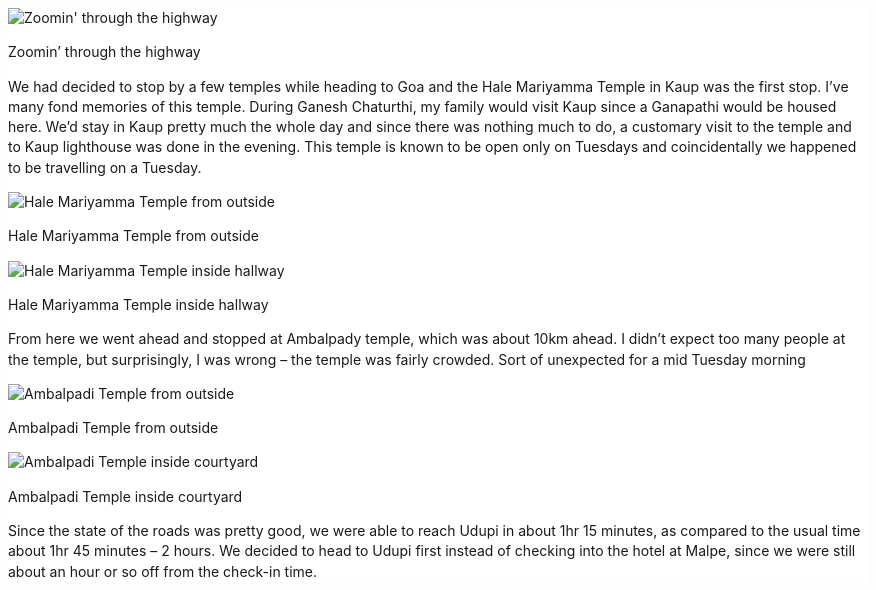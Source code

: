<div id="attachment_1000" style="width: 900px" class="wp-caption aligncenter">
  <img class="size-full wp-image-1000" src="https://sathyabh.at/wp-content/uploads/2016/08/IMG_20160705_105112-ANIMATION.gif" alt="Zoomin' through the highway" width="890" height="668" />
  
  <p class="wp-caption-text">
    Zoomin&#8217; through the highway
  </p>
</div>

We had decided to stop by a few temples while heading to Goa and the Hale Mariyamma Temple in Kaup was the first stop. I&#8217;ve many fond memories of this temple. During Ganesh Chaturthi, my family would visit Kaup since a Ganapathi would be housed here. We&#8217;d stay in Kaup pretty much the whole day and since there was nothing much to do, a customary visit to the temple and to Kaup lighthouse was done in the evening. This temple is known to be open only on Tuesdays and coincidentally we happened to be travelling on a Tuesday.

<div id="attachment_1004" style="width: 1207px" class="wp-caption aligncenter">
  <img class="size-full wp-image-1004" src="https://sathyabh.at/wp-content/uploads/2016/08/Hale-Mariyamma-Temple.jpg" alt="Hale Mariyamma Temple from outside" width="1197" height="896" />
  
  <p class="wp-caption-text">
    Hale Mariyamma Temple from outside
  </p>
</div>

<div id="attachment_1003" style="width: 774px" class="wp-caption aligncenter">
  <img class="size-full wp-image-1003" src="https://sathyabh.at/wp-content/uploads/2016/08/Hale-Mariyamma-Temple-2.jpg" alt="Hale Mariyamma Temple inside hallway" width="764" height="1024" />
  
  <p class="wp-caption-text">
    Hale Mariyamma Temple inside hallway
  </p>
</div>

From here we went ahead and stopped at Ambalpady temple, which was about 10km ahead. I didn&#8217;t expect too many people at the temple, but surprisingly, I was wrong &#8211; the temple was fairly crowded. Sort of unexpected for a mid Tuesday morning

<div id="attachment_1006" style="width: 1247px" class="wp-caption aligncenter">
  <img class="size-full wp-image-1006" src="https://sathyabh.at/wp-content/uploads/2016/08/Ambalpadi-Temple.jpg" alt="Ambalpadi Temple from outside" width="1237" height="762" />
  
  <p class="wp-caption-text">
    Ambalpadi Temple from outside
  </p>
</div>

<div id="attachment_1005" style="width: 1506px" class="wp-caption aligncenter">
  <img class="size-full wp-image-1005" src="https://sathyabh.at/wp-content/uploads/2016/08/Ambalpadi-Temple-2.jpg" alt="Ambalpadi Temple inside courtyard" width="1496" height="1138" />
  
  <p class="wp-caption-text">
    Ambalpadi Temple inside courtyard
  </p>
</div>

Since the state of the roads was pretty good, we were able to reach Udupi in about 1hr 15 minutes, as compared to the usual time about 1hr 45 minutes &#8211; 2 hours. We decided to head to Udupi first instead of checking into the hotel at Malpe, since we were still about an hour or so off from the check-in time.
